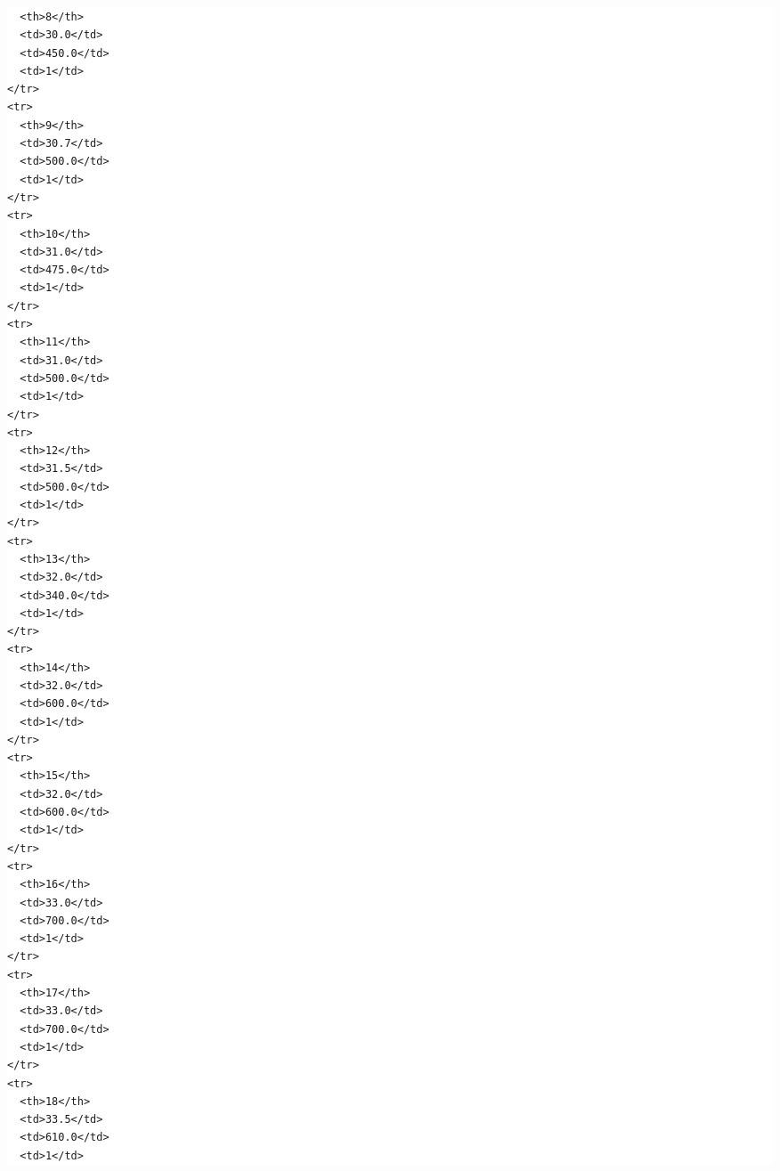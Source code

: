       <th>8</th>
      <td>30.0</td>
      <td>450.0</td>
      <td>1</td>
    </tr>
    <tr>
      <th>9</th>
      <td>30.7</td>
      <td>500.0</td>
      <td>1</td>
    </tr>
    <tr>
      <th>10</th>
      <td>31.0</td>
      <td>475.0</td>
      <td>1</td>
    </tr>
    <tr>
      <th>11</th>
      <td>31.0</td>
      <td>500.0</td>
      <td>1</td>
    </tr>
    <tr>
      <th>12</th>
      <td>31.5</td>
      <td>500.0</td>
      <td>1</td>
    </tr>
    <tr>
      <th>13</th>
      <td>32.0</td>
      <td>340.0</td>
      <td>1</td>
    </tr>
    <tr>
      <th>14</th>
      <td>32.0</td>
      <td>600.0</td>
      <td>1</td>
    </tr>
    <tr>
      <th>15</th>
      <td>32.0</td>
      <td>600.0</td>
      <td>1</td>
    </tr>
    <tr>
      <th>16</th>
      <td>33.0</td>
      <td>700.0</td>
      <td>1</td>
    </tr>
    <tr>
      <th>17</th>
      <td>33.0</td>
      <td>700.0</td>
      <td>1</td>
    </tr>
    <tr>
      <th>18</th>
      <td>33.5</td>
      <td>610.0</td>
      <td>1</td>